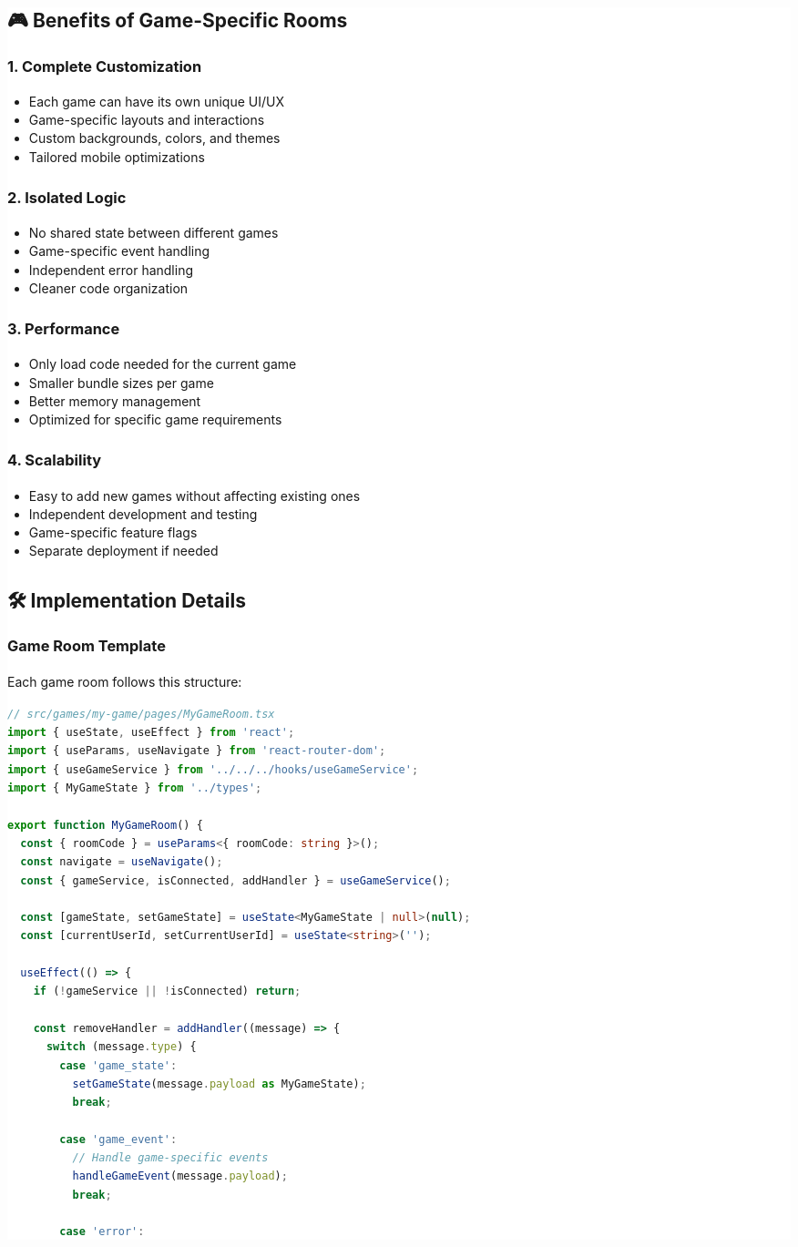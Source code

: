## 🎮 Benefits of Game-Specific Rooms

### 1. **Complete Customization**
- Each game can have its own unique UI/UX
- Game-specific layouts and interactions
- Custom backgrounds, colors, and themes
- Tailored mobile optimizations

### 2. **Isolated Logic**
- No shared state between different games
- Game-specific event handling
- Independent error handling
- Cleaner code organization

### 3. **Performance**
- Only load code needed for the current game
- Smaller bundle sizes per game
- Better memory management
- Optimized for specific game requirements

### 4. **Scalability**
- Easy to add new games without affecting existing ones
- Independent development and testing
- Game-specific feature flags
- Separate deployment if needed

## 🛠️ Implementation Details

### Game Room Template

Each game room follows this structure:

```typescript
// src/games/my-game/pages/MyGameRoom.tsx
import { useState, useEffect } from 'react';
import { useParams, useNavigate } from 'react-router-dom';
import { useGameService } from '../../../hooks/useGameService';
import { MyGameState } from '../types';

export function MyGameRoom() {
  const { roomCode } = useParams<{ roomCode: string }>();
  const navigate = useNavigate();
  const { gameService, isConnected, addHandler } = useGameService();
  
  const [gameState, setGameState] = useState<MyGameState | null>(null);
  const [currentUserId, setCurrentUserId] = useState<string>('');

  useEffect(() => {
    if (!gameService || !isConnected) return;

    const removeHandler = addHandler((message) => {
      switch (message.type) {
        case 'game_state':
          setGameState(message.payload as MyGameState);
          break;
        
        case 'game_event':
          // Handle game-specific events
          handleGameEvent(message.payload);
          break;
        
        case 'error':
```